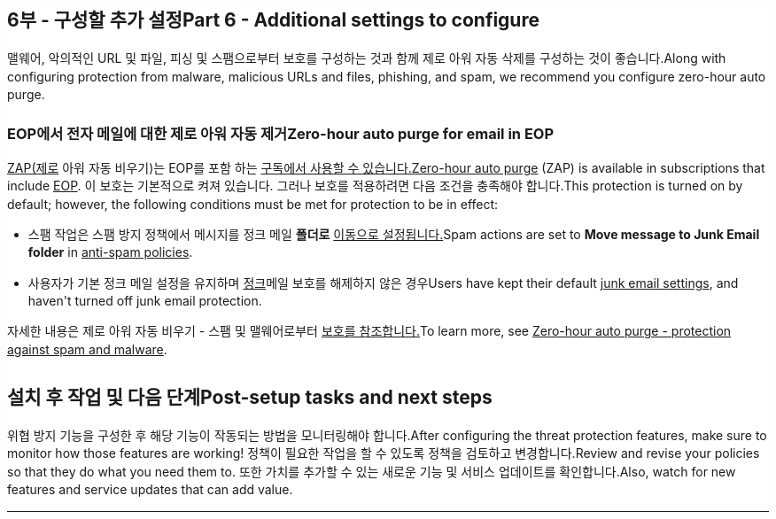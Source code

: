 ## <a name="part-6---additional-settings-to-configure"></a><span data-ttu-id="ec3c9-270">6부 - 구성할 추가 설정</span><span class="sxs-lookup"><span data-stu-id="ec3c9-270">Part 6 - Additional settings to configure</span></span>

<span data-ttu-id="ec3c9-271">맬웨어, 악의적인 URL 및 파일, 피싱 및 스팸으로부터 보호를 구성하는 것과 함께 제로 아워 자동 삭제를 구성하는 것이 좋습니다.</span><span class="sxs-lookup"><span data-stu-id="ec3c9-271">Along with configuring protection from malware, malicious URLs and files, phishing, and spam, we recommend you configure zero-hour auto purge.</span></span>

### <a name="zero-hour-auto-purge-for-email-in-eop"></a><span data-ttu-id="ec3c9-272">EOP에서 전자 메일에 대한 제로 아워 자동 제거</span><span class="sxs-lookup"><span data-stu-id="ec3c9-272">Zero-hour auto purge for email in EOP</span></span>

<span data-ttu-id="ec3c9-273">[ZAP(제로](zero-hour-auto-purge.md) 아워 자동 비우기)는 EOP를 포함 하는 [구독에서 사용할 수 있습니다.](https://docs.microsoft.com/office365/servicedescriptions/exchange-online-protection-service-description/exchange-online-protection-service-description)</span><span class="sxs-lookup"><span data-stu-id="ec3c9-273">[Zero-hour auto purge](zero-hour-auto-purge.md) (ZAP) is available in subscriptions that include [EOP](https://docs.microsoft.com/office365/servicedescriptions/exchange-online-protection-service-description/exchange-online-protection-service-description).</span></span> <span data-ttu-id="ec3c9-274">이 보호는 기본적으로 켜져 있습니다. 그러나 보호를 적용하려면 다음 조건을 충족해야 합니다.</span><span class="sxs-lookup"><span data-stu-id="ec3c9-274">This protection is turned on by default; however, the following conditions must be met for protection to be in effect:</span></span>

- <span data-ttu-id="ec3c9-275">스팸 작업은 스팸 방지 정책에서 메시지를 정크 메일 **폴더로** [이동으로 설정됩니다.](anti-spam-protection.md)</span><span class="sxs-lookup"><span data-stu-id="ec3c9-275">Spam actions are set to **Move message to Junk Email folder** in [anti-spam policies](anti-spam-protection.md).</span></span>

- <span data-ttu-id="ec3c9-276">사용자가 기본 정크 메일 설정을 유지하며 [정크](ensure-that-spam-is-routed-to-each-user-s-junk-email-folder.md)메일 보호를 해제하지 않은 경우</span><span class="sxs-lookup"><span data-stu-id="ec3c9-276">Users have kept their default [junk email settings](ensure-that-spam-is-routed-to-each-user-s-junk-email-folder.md), and haven't turned off junk email protection.</span></span>

<span data-ttu-id="ec3c9-277">자세한 내용은 제로 아워 자동 비우기 - 스팸 및 맬웨어로부터 [보호를 참조합니다.](zero-hour-auto-purge.md)</span><span class="sxs-lookup"><span data-stu-id="ec3c9-277">To learn more, see [Zero-hour auto purge - protection against spam and malware](zero-hour-auto-purge.md).</span></span>

## <a name="post-setup-tasks-and-next-steps"></a><span data-ttu-id="ec3c9-278">설치 후 작업 및 다음 단계</span><span class="sxs-lookup"><span data-stu-id="ec3c9-278">Post-setup tasks and next steps</span></span>

<span data-ttu-id="ec3c9-279">위협 방지 기능을 구성한 후 해당 기능이 작동되는 방법을 모니터링해야 합니다.</span><span class="sxs-lookup"><span data-stu-id="ec3c9-279">After configuring the threat protection features, make sure to monitor how those features are working!</span></span> <span data-ttu-id="ec3c9-280">정책이 필요한 작업을 할 수 있도록 정책을 검토하고 변경합니다.</span><span class="sxs-lookup"><span data-stu-id="ec3c9-280">Review and revise your policies so that they do what you need them to.</span></span> <span data-ttu-id="ec3c9-281">또한 가치를 추가할 수 있는 새로운 기능 및 서비스 업데이트를 확인합니다.</span><span class="sxs-lookup"><span data-stu-id="ec3c9-281">Also, watch for new features and service updates that can add value.</span></span>

****
